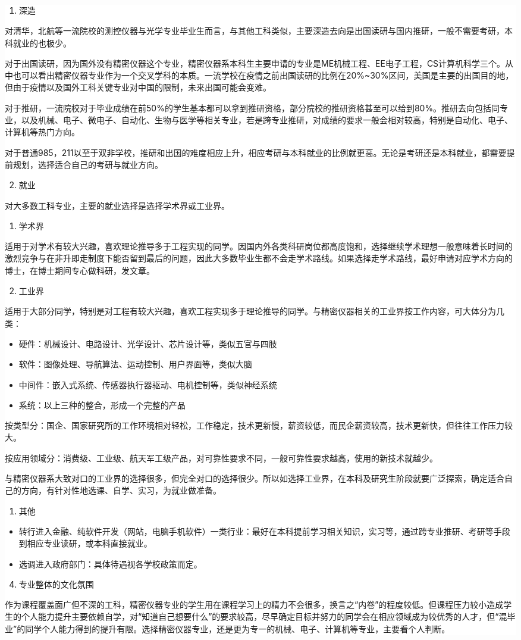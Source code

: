 1.  深造

对清华，北航等一流院校的测控仪器与光学专业毕业生而言，与其他工科类似，主要深造去向是出国读研与国内推研，一般不需要考研，本科就业的也极少。

对于出国读研，因为国外没有精密仪器这个专业，精密仪器系本科生主要申请的专业是ME机械工程、EE电子工程，CS计算机科学三个。从中也可以看出精密仪器专业作为一个交叉学科的本质。一流学校在疫情之前出国读研的比例在20%~30%区间，美国是主要的出国目的地，但由于疫情以及国外工科关键专业对中国的限制，未来出国可能会变难。

对于推研，一流院校对于毕业成绩在前50%的学生基本都可以拿到推研资格，部分院校的推研资格甚至可以给到80%。推研去向包括同专业，以及机械、电子、微电子、自动化、生物与医学等相关专业，若是跨专业推研，对成绩的要求一般会相对较高，特别是自动化、电子、计算机等热门方向。

对于普通985，211以至于双非学校，推研和出国的难度相应上升，相应考研与本科就业的比例就更高。无论是考研还是本科就业，都需要提前规划，选择适合自己的考研与就业方向。

2.  就业

对大多数工科专业，主要的就业选择是选择学术界或工业界。

1.  学术界

适用于对学术有较大兴趣，喜欢理论推导多于工程实现的同学。因国内外各类科研岗位都高度饱和，选择继续学术理想一般意味着长时间的激烈竞争与在非升即走制度下能否留到最后的问题，因此大多数毕业生都不会走学术路线。如果选择走学术路线，最好申请对应学术方向的博士，在博士期间专心做科研，发文章。

2.  工业界

适用于大部分同学，特别是对工程有较大兴趣，喜欢工程实现多于理论推导的同学。与精密仪器相关的工业界按工作内容，可大体分为几类：

-   硬件：机械设计、电路设计、光学设计、芯片设计等，类似五官与四肢

-   软件：图像处理、导航算法、运动控制、用户界面等，类似大脑

-   中间件：嵌入式系统、传感器执行器驱动、电机控制等，类似神经系统

-   系统：以上三种的整合，形成一个完整的产品

按类型分：国企、国家研究所的工作环境相对轻松，工作稳定，技术更新慢，薪资较低，而民企薪资较高，技术更新快，但往往工作压力较大。

按应用领域分：消费级、工业级、航天军工级产品，对可靠性要求不同，一般可靠性要求越高，使用的新技术就越少。

与精密仪器系大致对口的工业界的选择很多，但完全对口的选择很少。所以如选择工业界，在本科及研究生阶段就要广泛探索，确定适合自己的方向，有针对性地选课、自学、实习，为就业做准备。

1.  其他

-   转行进入金融、纯软件开发（网站，电脑手机软件）一类行业：最好在本科提前学习相关知识，实习等，通过跨专业推研、考研等手段到相应专业读研，或本科直接就业。

-   选调进入政府部门：具体待遇视各学校政策而定。

4.  专业整体的文化氛围

作为课程覆盖面广但不深的工科，精密仪器专业的学生用在课程学习上的精力不会很多，换言之“内卷”的程度较低。但课程压力较小造成学生的个人能力提升主要依赖自学，对“知道自己想要什么”的要求较高，尽早确定目标并努力的同学会在相应领域成为较优秀的人才，但“混毕业”的同学个人能力得到的提升有限。选择精密仪器专业，还是更为专一的机械、电子、计算机等专业，主要看个人判断。
